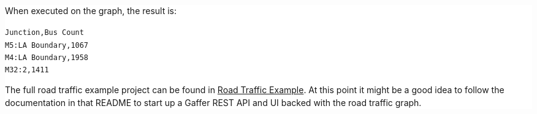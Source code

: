 When executed on the graph, the result is:

```
Junction,Bus Count
M5:LA Boundary,1067
M4:LA Boundary,1958
M32:2,1411

```

The full road traffic example project can be found in [Road Traffic Example](https://github.com/gchq/Gaffer/blob/master/example/road-traffic/README.md). 
At this point it might be a good idea to follow the documentation in that README to start up a Gaffer REST API and UI backed with the road traffic graph.



